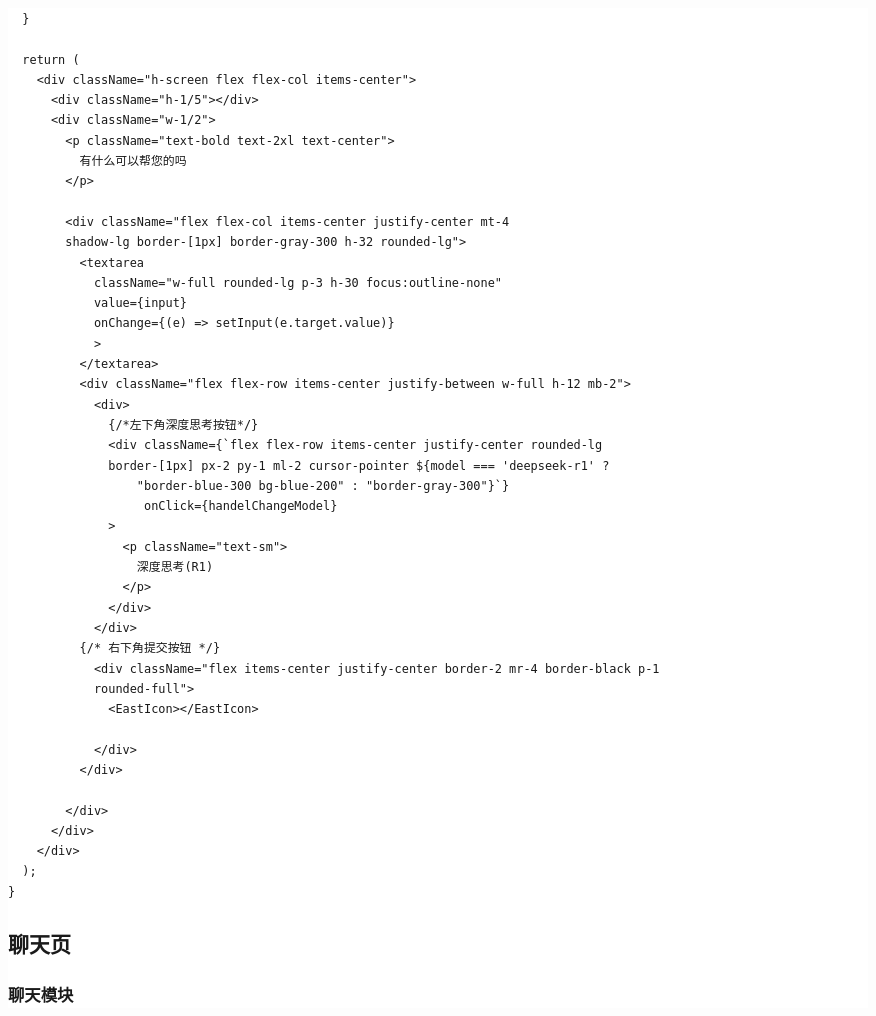 ```tsx
  }

  return (
    <div className="h-screen flex flex-col items-center">
      <div className="h-1/5"></div>
      <div className="w-1/2">
        <p className="text-bold text-2xl text-center">
          有什么可以帮您的吗
        </p>

        <div className="flex flex-col items-center justify-center mt-4
        shadow-lg border-[1px] border-gray-300 h-32 rounded-lg">
          <textarea
            className="w-full rounded-lg p-3 h-30 focus:outline-none"
            value={input}
            onChange={(e) => setInput(e.target.value)}
            >
          </textarea>
          <div className="flex flex-row items-center justify-between w-full h-12 mb-2">
            <div>
              {/*左下角深度思考按钮*/}
              <div className={`flex flex-row items-center justify-center rounded-lg 
              border-[1px] px-2 py-1 ml-2 cursor-pointer ${model === 'deepseek-r1' ? 
                  "border-blue-300 bg-blue-200" : "border-gray-300"}`}
                   onClick={handelChangeModel}
              >
                <p className="text-sm">
                  深度思考(R1)
                </p>
              </div>
            </div>
          {/* 右下角提交按钮 */}
            <div className="flex items-center justify-center border-2 mr-4 border-black p-1
            rounded-full">
              <EastIcon></EastIcon>

            </div>
          </div>

        </div>
      </div>
    </div>
  );
}

```

## 聊天页

### 聊天模块
